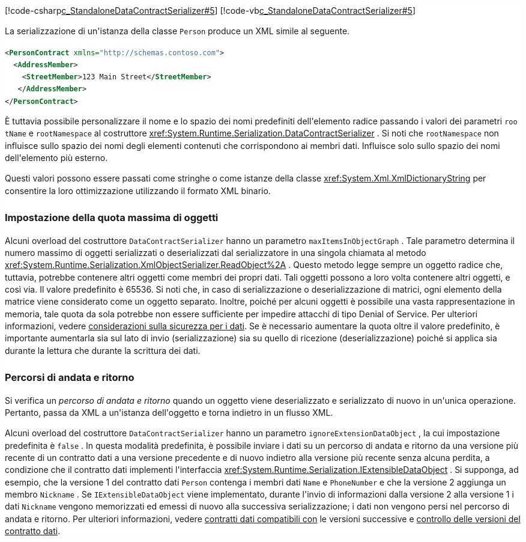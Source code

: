  [!code-csharp[c_StandaloneDataContractSerializer#5](../../../../samples/snippets/csharp/VS_Snippets_CFX/c_standalonedatacontractserializer/cs/source.cs#5)]
 [!code-vb[c_StandaloneDataContractSerializer#5](../../../../samples/snippets/visualbasic/VS_Snippets_CFX/c_standalonedatacontractserializer/vb/source.vb#5)]  
  
 La serializzazione di un'istanza della classe `Person` produce un XML simile al seguente.  
  
```xml  
<PersonContract xmlns="http://schemas.contoso.com">  
  <AddressMember>  
    <StreetMember>123 Main Street</StreetMember>  
   </AddressMember>  
</PersonContract>  
```  
  
 È tuttavia possibile personalizzare il nome e lo spazio dei nomi predefiniti dell'elemento radice passando i valori dei parametri `rootName` e `rootNamespace` al costruttore <xref:System.Runtime.Serialization.DataContractSerializer> . Si noti che `rootNamespace` non influisce sullo spazio dei nomi degli elementi contenuti che corrispondono ai membri dati. Influisce solo sullo spazio dei nomi dell'elemento più esterno.  
  
 Questi valori possono essere passati come stringhe o come istanze della classe <xref:System.Xml.XmlDictionaryString> per consentire la loro ottimizzazione utilizzando il formato XML binario.  
  
### <a name="setting-the-maximum-objects-quota"></a>Impostazione della quota massima di oggetti  
 Alcuni overload del costruttore `DataContractSerializer` hanno un parametro `maxItemsInObjectGraph` . Tale parametro determina il numero massimo di oggetti serializzati o deserializzati dal serializzatore in una singola chiamata al metodo <xref:System.Runtime.Serialization.XmlObjectSerializer.ReadObject%2A> . Questo metodo legge sempre un oggetto radice che, tuttavia, potrebbe contenere altri oggetti come membri dei propri dati. Tali oggetti possono a loro volta contenere altri oggetti, e così via. Il valore predefinito è 65536. Si noti che, in caso di serializzazione o deserializzazione di matrici, ogni elemento della matrice viene considerato come un oggetto separato. Inoltre, poiché per alcuni oggetti è possibile una vasta rappresentazione in memoria, tale quota da sola potrebbe non essere sufficiente per impedire attacchi di tipo Denial of Service. Per ulteriori informazioni, vedere [considerazioni sulla sicurezza per i dati](../../../../docs/framework/wcf/feature-details/security-considerations-for-data.md). Se è necessario aumentare la quota oltre il valore predefinito, è importante aumentarla sia sul lato di invio (serializzazione) sia su quello di ricezione (deserializzazione) poiché si applica sia durante la lettura che durante la scrittura dei dati.  
  
### <a name="round-trips"></a>Percorsi di andata e ritorno  
 Si verifica un *percorso di andata e ritorno* quando un oggetto viene deserializzato e serializzato di nuovo in un'unica operazione. Pertanto, passa da XML a un'istanza dell'oggetto e torna indietro in un flusso XML.  
  
 Alcuni overload del costruttore `DataContractSerializer` hanno un parametro `ignoreExtensionDataObject` , la cui impostazione predefinita è `false` . In questa modalità predefinita, è possibile inviare i dati su un percorso di andata e ritorno da una versione più recente di un contratto dati a una versione precedente e di nuovo indietro alla versione più recente senza alcuna perdita, a condizione che il contratto dati implementi l'interfaccia <xref:System.Runtime.Serialization.IExtensibleDataObject> . Si supponga, ad esempio, che la versione 1 del contratto dati `Person` contenga i membri dati `Name` e `PhoneNumber` e che la versione 2 aggiunga un membro `Nickname` . Se `IExtensibleDataObject` viene implementato, durante l'invio di informazioni dalla versione 2 alla versione 1 i dati `Nickname` vengono memorizzati ed emessi di nuovo alla successiva serializzazione; i dati non vengono persi nel percorso di andata e ritorno. Per ulteriori informazioni, vedere [contratti dati compatibili con](../../../../docs/framework/wcf/feature-details/forward-compatible-data-contracts.md) le versioni successive e [controllo delle versioni del contratto dati](../../../../docs/framework/wcf/feature-details/data-contract-versioning.md).  
  
